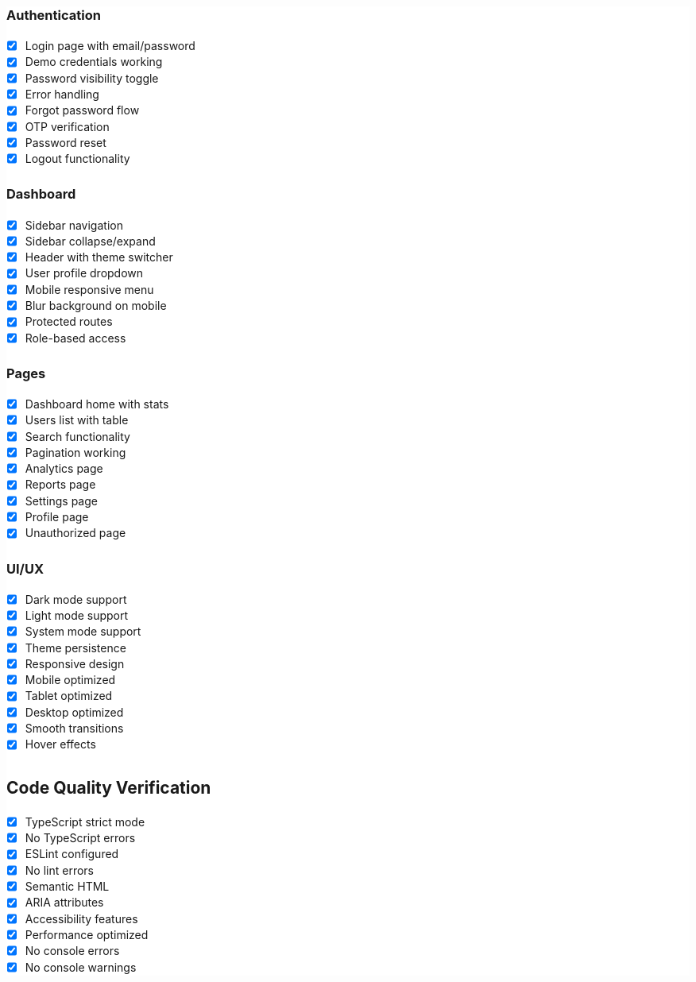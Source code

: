 ### Authentication
- [x] Login page with email/password
- [x] Demo credentials working
- [x] Password visibility toggle
- [x] Error handling
- [x] Forgot password flow
- [x] OTP verification
- [x] Password reset
- [x] Logout functionality

### Dashboard
- [x] Sidebar navigation
- [x] Sidebar collapse/expand
- [x] Header with theme switcher
- [x] User profile dropdown
- [x] Mobile responsive menu
- [x] Blur background on mobile
- [x] Protected routes
- [x] Role-based access

### Pages
- [x] Dashboard home with stats
- [x] Users list with table
- [x] Search functionality
- [x] Pagination working
- [x] Analytics page
- [x] Reports page
- [x] Settings page
- [x] Profile page
- [x] Unauthorized page

### UI/UX
- [x] Dark mode support
- [x] Light mode support
- [x] System mode support
- [x] Theme persistence
- [x] Responsive design
- [x] Mobile optimized
- [x] Tablet optimized
- [x] Desktop optimized
- [x] Smooth transitions
- [x] Hover effects

## Code Quality Verification

- [x] TypeScript strict mode
- [x] No TypeScript errors
- [x] ESLint configured
- [x] No lint errors
- [x] Semantic HTML
- [x] ARIA attributes
- [x] Accessibility features
- [x] Performance optimized
- [x] No console errors
- [x] No console warnings

